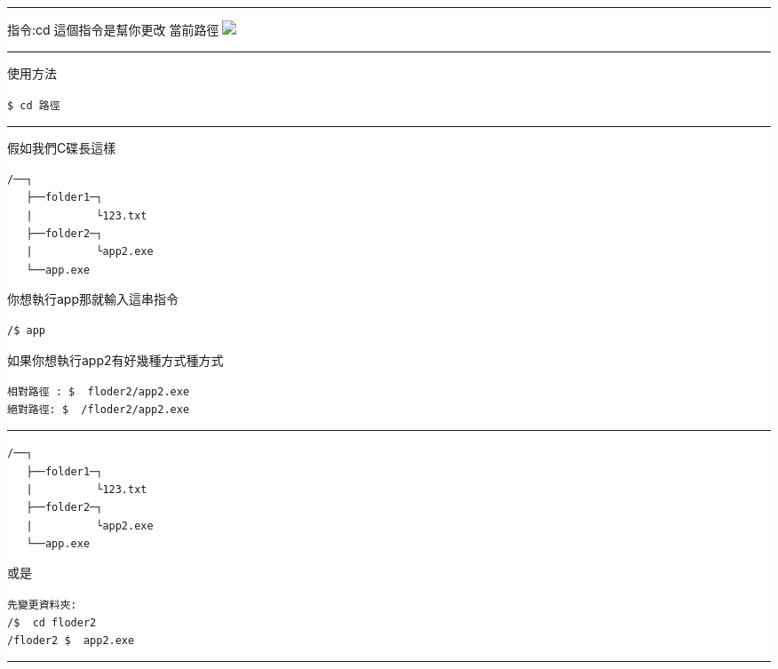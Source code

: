 
---


指令:cd 
這個指令是幫你更改 當前路徑 
![](https://i.imgur.com/tU4gOSx.png)


---

使用方法
```=bash
$ cd 路徑
```


---

假如我們C碟長這樣
```
/──┐
   ├──folder1─┐
   |          └123.txt
   ├──folder2─┐
   |          └app2.exe
   └──app.exe
```
你想執行app那就輸入這串指令
```=cmd
/$ app
```

如果你想執行app2有好幾種方式種方式
```cmd=
相對路徑 : $  floder2/app2.exe
絕對路徑: $  /floder2/app2.exe
```

---

```
/──┐
   ├──folder1─┐
   |          └123.txt
   ├──folder2─┐
   |          └app2.exe
   └──app.exe
```
或是
```cmd=
先變更資料夾:
/$  cd floder2
/floder2 $  app2.exe
```

---
